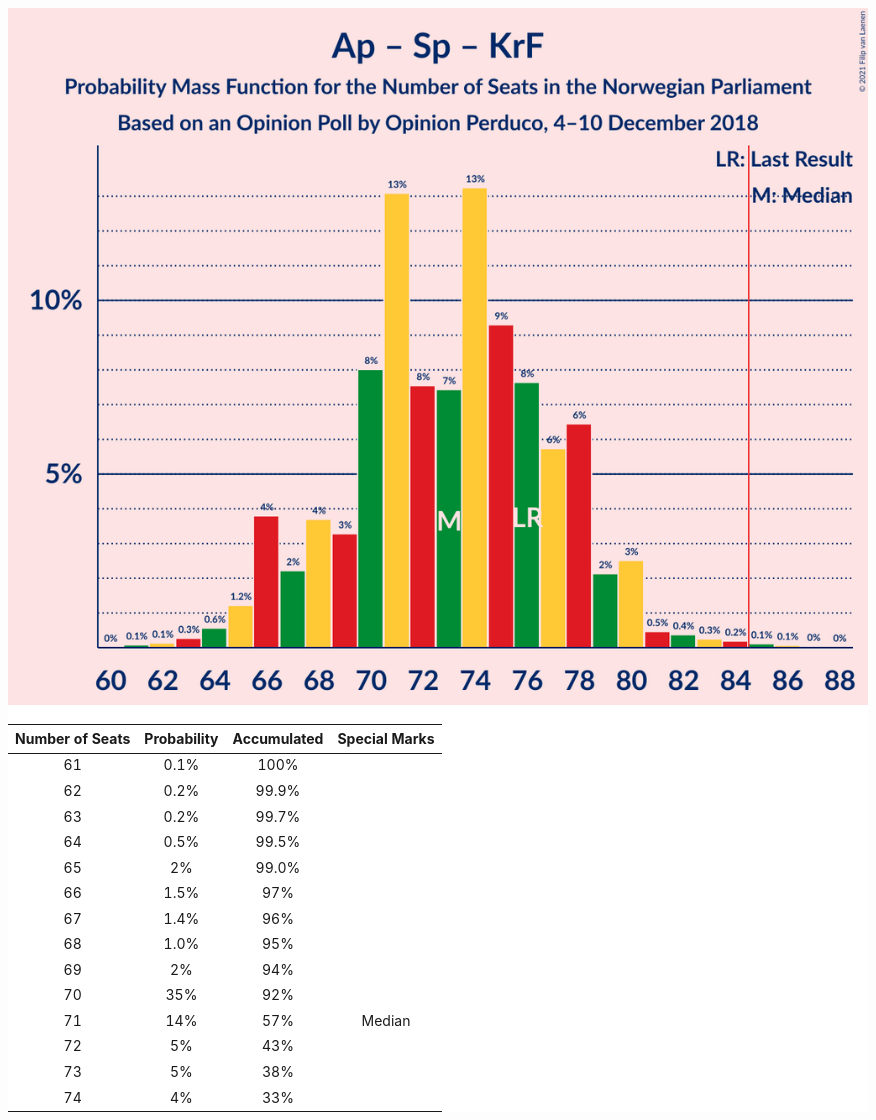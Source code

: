 ![Graph with seats probability mass function not yet produced](2018-12-10-OpinionPerduco-coalitions-seats-pmf-ap–sp–krf.png "Seats Probability Mass Function")

| Number of Seats | Probability | Accumulated | Special Marks |
|:---------------:|:-----------:|:-----------:|:-------------:|
| 61 | 0.1% | 100% |  |
| 62 | 0.2% | 99.9% |  |
| 63 | 0.2% | 99.7% |  |
| 64 | 0.5% | 99.5% |  |
| 65 | 2% | 99.0% |  |
| 66 | 1.5% | 97% |  |
| 67 | 1.4% | 96% |  |
| 68 | 1.0% | 95% |  |
| 69 | 2% | 94% |  |
| 70 | 35% | 92% |  |
| 71 | 14% | 57% | Median |
| 72 | 5% | 43% |  |
| 73 | 5% | 38% |  |
| 74 | 4% | 33% |  |